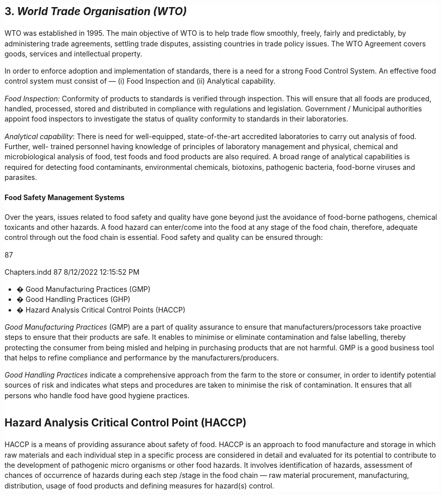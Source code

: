## 3. *World Trade Organisation (WTO)*

WTO was established in 1995. The main objective of WTO is to help trade flow smoothly, freely, fairly and predictably, by administering trade agreements, settling trade disputes, assisting countries in trade policy issues. The WTO Agreement covers goods, services and intellectual property.

In order to enforce adoption and implementation of standards, there is a need for a strong Food Control System. An effective food control system must consist of — (i) Food Inspection and (ii) Analytical capability.

*Food Inspection:* Conformity of products to standards is verified through inspection. This will ensure that all foods are produced, handled, processed, stored and distributed in compliance with regulations and legislation. Government / Municipal authorities appoint food inspectors to investigate the status of quality conformity to standards in their laboratories.

*Analytical capability*: There is need for well-equipped, state-of-the-art accredited laboratories to carry out analysis of food. Further, well- trained personnel having knowledge of principles of laboratory management and physical, chemical and microbiological analysis of food, test foods and food products are also required. A broad range of analytical capabilities is required for detecting food contaminants, environmental chemicals, biotoxins, pathogenic bacteria, food-borne viruses and parasites.

#### **Food Safety Management Systems**

Over the years, issues related to food safety and quality have gone beyond just the avoidance of food-borne pathogens, chemical toxicants and other hazards. A food hazard can enter/come into the food at any stage of the food chain, therefore, adequate control through out the food chain is essential. Food safety and quality can be ensured through:

87

Chapters.indd 87 8/12/2022 12:15:52 PM

- � Good Manufacturing Practices (GMP)
- � Good Handling Practices (GHP)
- � Hazard Analysis Critical Control Points (HACCP)

*Good Manufacturing Practices* (GMP) are a part of quality assurance to ensure that manufacturers/processors take proactive steps to ensure that their products are safe. It enables to minimise or eliminate contamination and false labelling, thereby protecting the consumer from being misled and helping in purchasing products that are not harmful. GMP is a good business tool that helps to refine compliance and performance by the manufacturers/producers.

*Good Handling Practices* indicate a comprehensive approach from the farm to the store or consumer, in order to identify potential sources of risk and indicates what steps and procedures are taken to minimise the risk of contamination. It ensures that all persons who handle food have good hygiene practices.

## **Hazard Analysis Critical Control Point (HACCP)**

HACCP is a means of providing assurance about safety of food. HACCP is an approach to food manufacture and storage in which raw materials and each individual step in a specific process are considered in detail and evaluated for its potential to contribute to the development of pathogenic micro organisms or other food hazards. It involves identification of hazards, assessment of chances of occurrence of hazards during each step /stage in the food chain — raw material procurement, manufacturing, distribution, usage of food products and defining measures for hazard(s) control.
